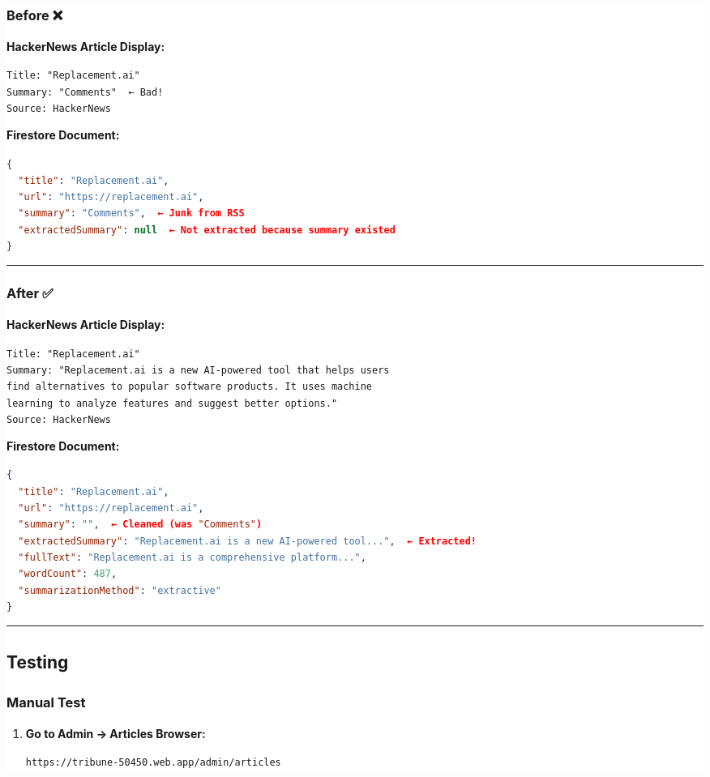### Before ❌

**HackerNews Article Display:**
```
Title: "Replacement.ai"
Summary: "Comments"  ← Bad!
Source: HackerNews
```

**Firestore Document:**
```json
{
  "title": "Replacement.ai",
  "url": "https://replacement.ai",
  "summary": "Comments",  ← Junk from RSS
  "extractedSummary": null  ← Not extracted because summary existed
}
```

---

### After ✅

**HackerNews Article Display:**
```
Title: "Replacement.ai"
Summary: "Replacement.ai is a new AI-powered tool that helps users 
find alternatives to popular software products. It uses machine 
learning to analyze features and suggest better options."
Source: HackerNews
```

**Firestore Document:**
```json
{
  "title": "Replacement.ai",
  "url": "https://replacement.ai",
  "summary": "",  ← Cleaned (was "Comments")
  "extractedSummary": "Replacement.ai is a new AI-powered tool...",  ← Extracted!
  "fullText": "Replacement.ai is a comprehensive platform...",
  "wordCount": 487,
  "summarizationMethod": "extractive"
}
```

---

## Testing

### Manual Test

1. **Go to Admin → Articles Browser:**
   ```
   https://tribune-50450.web.app/admin/articles
   ```
